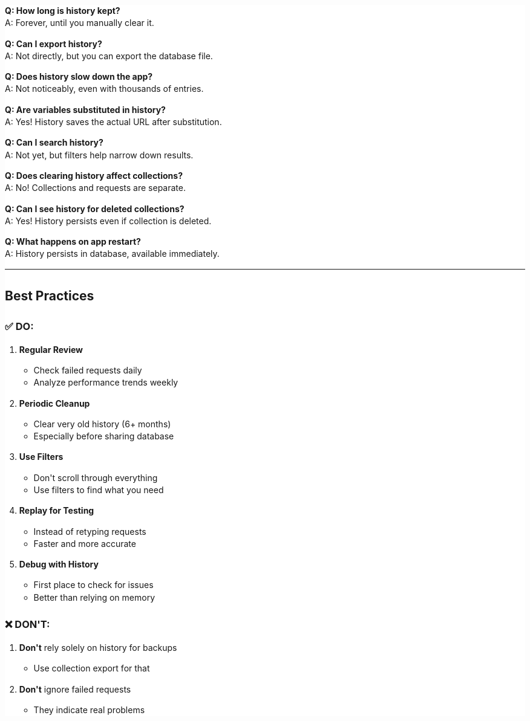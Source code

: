 **Q: How long is history kept?**  
A: Forever, until you manually clear it.

**Q: Can I export history?**  
A: Not directly, but you can export the database file.

**Q: Does history slow down the app?**  
A: Not noticeably, even with thousands of entries.

**Q: Are variables substituted in history?**  
A: Yes! History saves the actual URL after substitution.

**Q: Can I search history?**  
A: Not yet, but filters help narrow down results.

**Q: Does clearing history affect collections?**  
A: No! Collections and requests are separate.

**Q: Can I see history for deleted collections?**  
A: Yes! History persists even if collection is deleted.

**Q: What happens on app restart?**  
A: History persists in database, available immediately.

---

## Best Practices

### ✅ DO:

1. **Regular Review**
   - Check failed requests daily
   - Analyze performance trends weekly

2. **Periodic Cleanup**
   - Clear very old history (6+ months)
   - Especially before sharing database

3. **Use Filters**
   - Don't scroll through everything
   - Use filters to find what you need

4. **Replay for Testing**
   - Instead of retyping requests
   - Faster and more accurate

5. **Debug with History**
   - First place to check for issues
   - Better than relying on memory

### ❌ DON'T:

1. **Don't** rely solely on history for backups
   - Use collection export for that

2. **Don't** ignore failed requests
   - They indicate real problems
